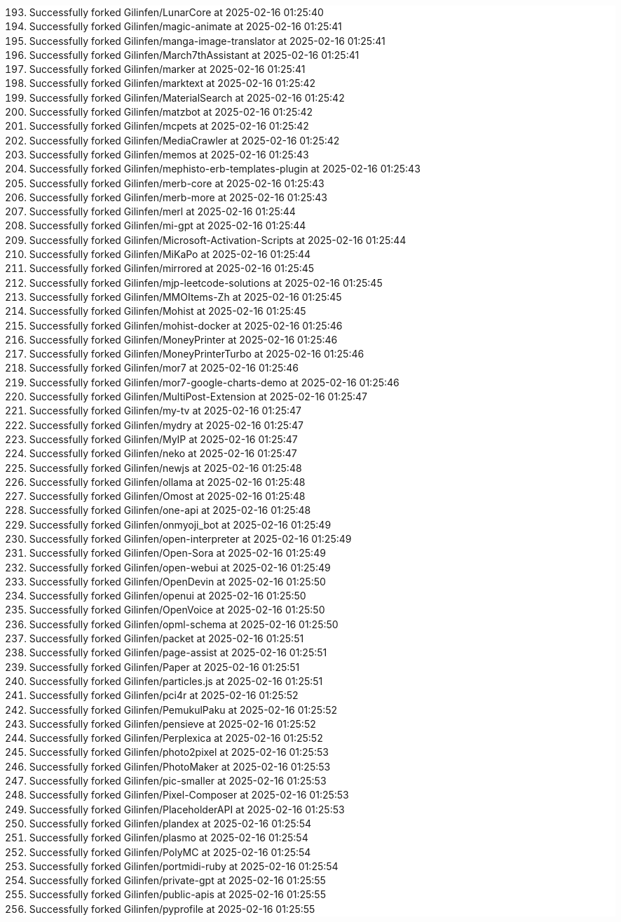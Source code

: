 193. Successfully forked Gilinfen/LunarCore at 2025-02-16 01:25:40
194. Successfully forked Gilinfen/magic-animate at 2025-02-16 01:25:41
195. Successfully forked Gilinfen/manga-image-translator at 2025-02-16 01:25:41
196. Successfully forked Gilinfen/March7thAssistant at 2025-02-16 01:25:41
197. Successfully forked Gilinfen/marker at 2025-02-16 01:25:41
198. Successfully forked Gilinfen/marktext at 2025-02-16 01:25:42
199. Successfully forked Gilinfen/MaterialSearch at 2025-02-16 01:25:42
200. Successfully forked Gilinfen/matzbot at 2025-02-16 01:25:42
201. Successfully forked Gilinfen/mcpets at 2025-02-16 01:25:42
202. Successfully forked Gilinfen/MediaCrawler at 2025-02-16 01:25:42
203. Successfully forked Gilinfen/memos at 2025-02-16 01:25:43
204. Successfully forked Gilinfen/mephisto-erb-templates-plugin at 2025-02-16 01:25:43
205. Successfully forked Gilinfen/merb-core at 2025-02-16 01:25:43
206. Successfully forked Gilinfen/merb-more at 2025-02-16 01:25:43
207. Successfully forked Gilinfen/merl at 2025-02-16 01:25:44
208. Successfully forked Gilinfen/mi-gpt at 2025-02-16 01:25:44
209. Successfully forked Gilinfen/Microsoft-Activation-Scripts at 2025-02-16 01:25:44
210. Successfully forked Gilinfen/MiKaPo at 2025-02-16 01:25:44
211. Successfully forked Gilinfen/mirrored at 2025-02-16 01:25:45
212. Successfully forked Gilinfen/mjp-leetcode-solutions at 2025-02-16 01:25:45
213. Successfully forked Gilinfen/MMOItems-Zh at 2025-02-16 01:25:45
214. Successfully forked Gilinfen/Mohist at 2025-02-16 01:25:45
215. Successfully forked Gilinfen/mohist-docker at 2025-02-16 01:25:46
216. Successfully forked Gilinfen/MoneyPrinter at 2025-02-16 01:25:46
217. Successfully forked Gilinfen/MoneyPrinterTurbo at 2025-02-16 01:25:46
218. Successfully forked Gilinfen/mor7 at 2025-02-16 01:25:46
219. Successfully forked Gilinfen/mor7-google-charts-demo at 2025-02-16 01:25:46
220. Successfully forked Gilinfen/MultiPost-Extension at 2025-02-16 01:25:47
221. Successfully forked Gilinfen/my-tv at 2025-02-16 01:25:47
222. Successfully forked Gilinfen/mydry at 2025-02-16 01:25:47
223. Successfully forked Gilinfen/MyIP at 2025-02-16 01:25:47
224. Successfully forked Gilinfen/neko at 2025-02-16 01:25:47
225. Successfully forked Gilinfen/newjs at 2025-02-16 01:25:48
226. Successfully forked Gilinfen/ollama at 2025-02-16 01:25:48
227. Successfully forked Gilinfen/Omost at 2025-02-16 01:25:48
228. Successfully forked Gilinfen/one-api at 2025-02-16 01:25:48
229. Successfully forked Gilinfen/onmyoji_bot at 2025-02-16 01:25:49
230. Successfully forked Gilinfen/open-interpreter at 2025-02-16 01:25:49
231. Successfully forked Gilinfen/Open-Sora at 2025-02-16 01:25:49
232. Successfully forked Gilinfen/open-webui at 2025-02-16 01:25:49
233. Successfully forked Gilinfen/OpenDevin at 2025-02-16 01:25:50
234. Successfully forked Gilinfen/openui at 2025-02-16 01:25:50
235. Successfully forked Gilinfen/OpenVoice at 2025-02-16 01:25:50
236. Successfully forked Gilinfen/opml-schema at 2025-02-16 01:25:50
237. Successfully forked Gilinfen/packet at 2025-02-16 01:25:51
238. Successfully forked Gilinfen/page-assist at 2025-02-16 01:25:51
239. Successfully forked Gilinfen/Paper at 2025-02-16 01:25:51
240. Successfully forked Gilinfen/particles.js at 2025-02-16 01:25:51
241. Successfully forked Gilinfen/pci4r at 2025-02-16 01:25:52
242. Successfully forked Gilinfen/PemukulPaku at 2025-02-16 01:25:52
243. Successfully forked Gilinfen/pensieve at 2025-02-16 01:25:52
244. Successfully forked Gilinfen/Perplexica at 2025-02-16 01:25:52
245. Successfully forked Gilinfen/photo2pixel at 2025-02-16 01:25:53
246. Successfully forked Gilinfen/PhotoMaker at 2025-02-16 01:25:53
247. Successfully forked Gilinfen/pic-smaller at 2025-02-16 01:25:53
248. Successfully forked Gilinfen/Pixel-Composer at 2025-02-16 01:25:53
249. Successfully forked Gilinfen/PlaceholderAPI at 2025-02-16 01:25:53
250. Successfully forked Gilinfen/plandex at 2025-02-16 01:25:54
251. Successfully forked Gilinfen/plasmo at 2025-02-16 01:25:54
252. Successfully forked Gilinfen/PolyMC at 2025-02-16 01:25:54
253. Successfully forked Gilinfen/portmidi-ruby at 2025-02-16 01:25:54
254. Successfully forked Gilinfen/private-gpt at 2025-02-16 01:25:55
255. Successfully forked Gilinfen/public-apis at 2025-02-16 01:25:55
256. Successfully forked Gilinfen/pyprofile at 2025-02-16 01:25:55